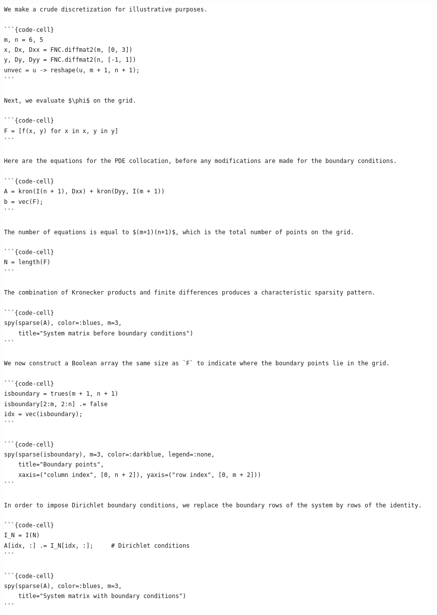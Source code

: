 ``````{dropdown} @demo-laplace-fd
We make a crude discretization for illustrative purposes.

```{code-cell}
m, n = 6, 5
x, Dx, Dxx = FNC.diffmat2(m, [0, 3])
y, Dy, Dyy = FNC.diffmat2(n, [-1, 1])
unvec = u -> reshape(u, m + 1, n + 1);
```

Next, we evaluate $\phi$ on the grid.

```{code-cell}
F = [f(x, y) for x in x, y in y]
```

Here are the equations for the PDE collocation, before any modifications are made for the boundary conditions.

```{code-cell}
A = kron(I(n + 1), Dxx) + kron(Dyy, I(m + 1))
b = vec(F);
```

The number of equations is equal to $(m+1)(n+1)$, which is the total number of points on the grid.

```{code-cell}
N = length(F)
```

The combination of Kronecker products and finite differences produces a characteristic sparsity pattern.

```{code-cell}
spy(sparse(A), color=:blues, m=3,
    title="System matrix before boundary conditions")
```

We now construct a Boolean array the same size as `F` to indicate where the boundary points lie in the grid.

```{code-cell}
isboundary = trues(m + 1, n + 1)
isboundary[2:m, 2:n] .= false
idx = vec(isboundary);
```

```{code-cell}
spy(sparse(isboundary), m=3, color=:darkblue, legend=:none,
    title="Boundary points",
    xaxis=("column index", [0, n + 2]), yaxis=("row index", [0, m + 2]))
```

In order to impose Dirichlet boundary conditions, we replace the boundary rows of the system by rows of the identity.

```{code-cell}
I_N = I(N)
A[idx, :] .= I_N[idx, :];     # Dirichlet conditions
```

```{code-cell}
spy(sparse(A), color=:blues, m=3,
    title="System matrix with boundary conditions")
```

``````